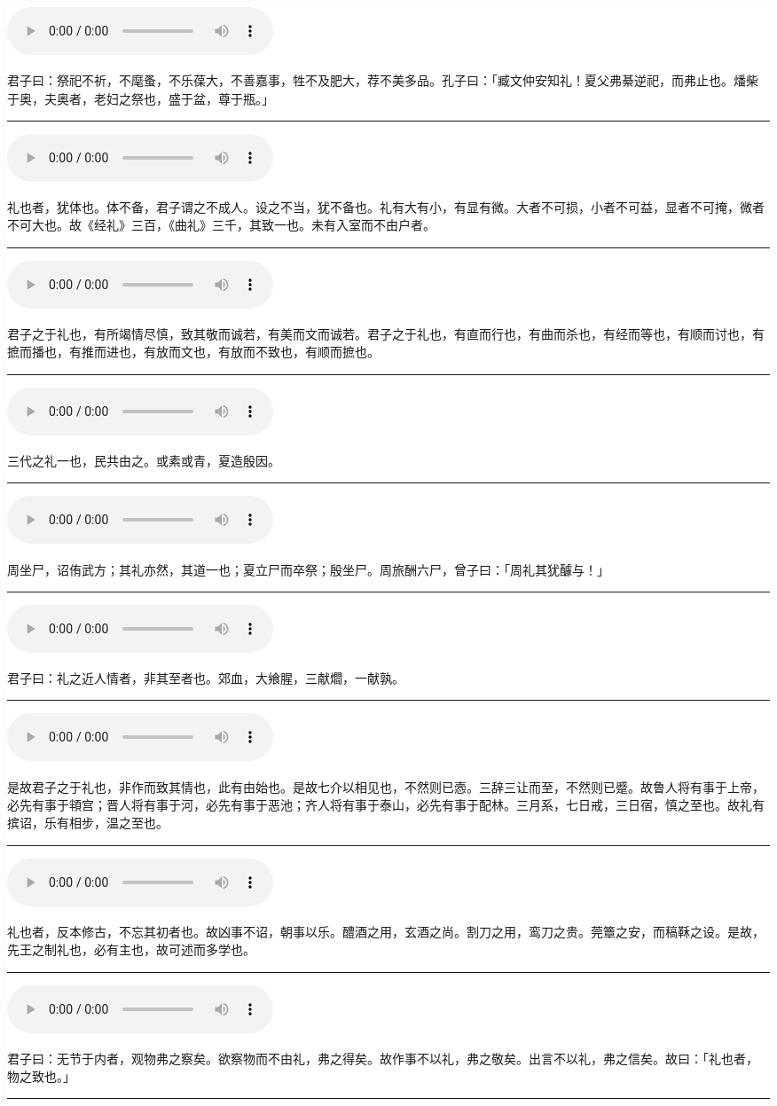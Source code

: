
![](assets/audios/10/17.mp3)

君子曰：祭祀不祈，不麾蚤，不乐葆大，不善嘉事，牲不及肥大，荐不美多品。孔子曰：「臧文仲安知礼！夏父弗綦逆祀，而弗止也。燔柴于奥，夫奥者，老妇之祭也，盛于盆，尊于瓶。」

---

![](assets/audios/10/18.mp3)

礼也者，犹体也。体不备，君子谓之不成人。设之不当，犹不备也。礼有大有小，有显有微。大者不可损，小者不可益，显者不可掩，微者不可大也。故《经礼》三百，《曲礼》三千，其致一也。未有入室而不由户者。

---

![](assets/audios/10/19.mp3)

君子之于礼也，有所竭情尽慎，致其敬而诚若，有美而文而诚若。君子之于礼也，有直而行也，有曲而杀也，有经而等也，有顺而讨也，有摭而播也，有推而进也，有放而文也，有放而不致也，有顺而摭也。

---

![](assets/audios/10/20.mp3)

三代之礼一也，民共由之。或素或青，夏造殷因。

---

![](assets/audios/10/21.mp3)

周坐尸，诏侑武方；其礼亦然，其道一也；夏立尸而卒祭；殷坐尸。周旅酬六尸，曾子曰：「周礼其犹醵与！」

---

![](assets/audios/10/22.mp3)

君子曰：礼之近人情者，非其至者也。郊血，大飨腥，三献爓，一献孰。

---

![](assets/audios/10/23.mp3)

是故君子之于礼也，非作而致其情也，此有由始也。是故七介以相见也，不然则已悫。三辞三让而至，不然则已蹙。故鲁人将有事于上帝，必先有事于頖宫；晋人将有事于河，必先有事于恶池；齐人将有事于泰山，必先有事于配林。三月系，七日戒，三日宿，慎之至也。故礼有摈诏，乐有相步，温之至也。

---

![](assets/audios/10/24.mp3)

礼也者，反本修古，不忘其初者也。故凶事不诏，朝事以乐。醴酒之用，玄酒之尚。割刀之用，鸾刀之贵。莞簟之安，而稿鞂之设。是故，先王之制礼也，必有主也，故可述而多学也。

---

![](assets/audios/10/25.mp3)

君子曰：无节于内者，观物弗之察矣。欲察物而不由礼，弗之得矣。故作事不以礼，弗之敬矣。出言不以礼，弗之信矣。故曰：「礼也者，物之致也。」

---
